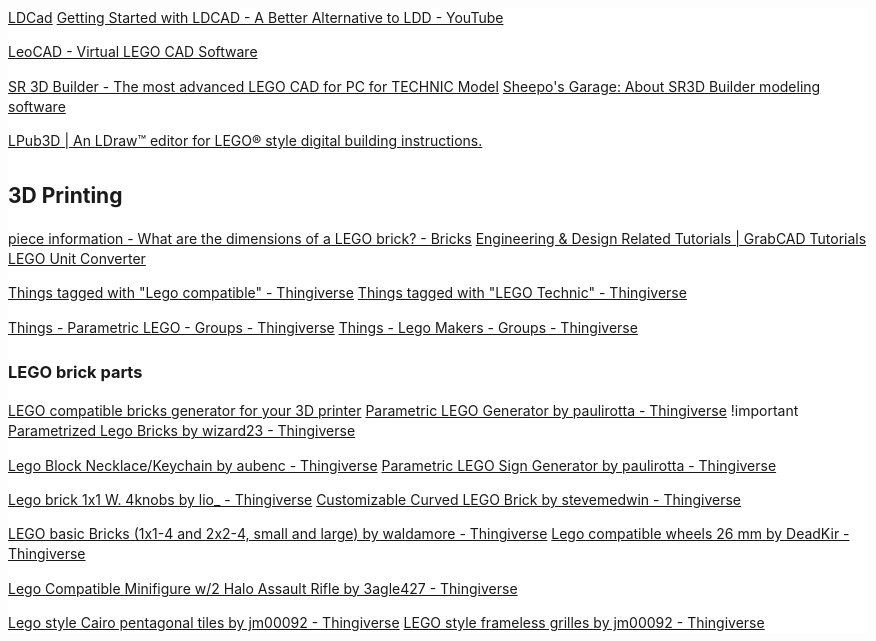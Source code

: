 [LDCad](http://www.melkert.net/LDCad)
[Getting Started with LDCAD - A Better Alternative to LDD - YouTube](https://www.youtube.com/watch?v=g2TbID9jNfs)

[LeoCAD - Virtual LEGO CAD Software](http://www.leocad.org/)

[SR 3D Builder - The most advanced LEGO CAD for PC for TECHNIC Model](http://sr3dbuilder.altervista.org/)
[Sheepo's Garage: About SR3D Builder modeling software](https://www.sheepo.es/2016/03/about-sr3d-builder-modeling-software.html)

[LPub3D | An LDraw™ editor for LEGO® style digital building instructions.](https://trevorsandy.github.io/lpub3d/)

## 3D Printing

[piece information - What are the dimensions of a LEGO brick? - Bricks](https://bricks.stackexchange.com/questions/288/what-are-the-dimensions-of-a-lego-brick)
[Engineering & Design Related Tutorials | GrabCAD Tutorials](https://grabcad.com/tutorials?query=lego&sort=most-liked)
[LEGO Unit Converter](http://studs.sariel.pl/)

[Things tagged with "Lego compatible" - Thingiverse](https://www.thingiverse.com/tag:lego_compatible)
[Things tagged with "LEGO Technic" - Thingiverse](https://www.thingiverse.com/tag:LEGO_Technic/page:2)

[Things - Parametric LEGO - Groups - Thingiverse](https://www.thingiverse.com/groups/parametric-lego/things)
[Things - Lego Makers - Groups - Thingiverse](https://www.thingiverse.com/groups/lego-makers/things)

### LEGO brick parts

[LEGO compatible bricks generator for your 3D printer](http://bricks.lapinoo.net/)
[Parametric LEGO Generator by paulirotta - Thingiverse](https://www.thingiverse.com/thing:2303714) !important
[Parametrized Lego Bricks by wizard23 - Thingiverse](https://www.thingiverse.com/thing:591)

[Lego Block Necklace/Keychain by aubenc - Thingiverse](https://www.thingiverse.com/thing:340321)
[Parametric LEGO Sign Generator by paulirotta - Thingiverse](https://www.thingiverse.com/thing:2546028)

[Lego brick 1x1 W. 4knobs by lio\_ - Thingiverse](https://www.thingiverse.com/thing:1149255)
[Customizable Curved LEGO Brick by stevemedwin - Thingiverse](https://www.thingiverse.com/thing:578754)

[LEGO basic Bricks (1x1-4 and 2x2-4, small and large) by waldamore - Thingiverse](https://www.thingiverse.com/thing:2626413)
[Lego compatible wheels 26 mm by DeadKir - Thingiverse](https://www.thingiverse.com/thing:2551369)

[Lego Compatible Minifigure w/2 Halo Assault Rifle by 3agle427 - Thingiverse](https://www.thingiverse.com/thing:2499341)

[Lego style Cairo pentagonal tiles by jm00092 - Thingiverse](https://www.thingiverse.com/thing:1263736)
[LEGO style frameless grilles by jm00092 - Thingiverse](https://www.thingiverse.com/thing:1340420)
